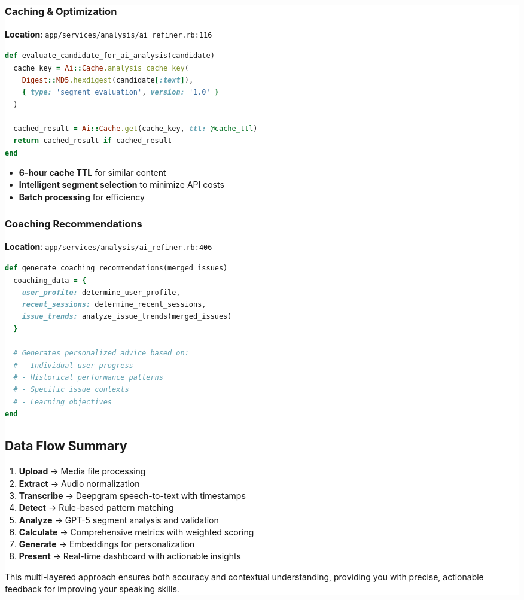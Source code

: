 ### Caching & Optimization
**Location**: `app/services/analysis/ai_refiner.rb:116`

```ruby
def evaluate_candidate_for_ai_analysis(candidate)
  cache_key = Ai::Cache.analysis_cache_key(
    Digest::MD5.hexdigest(candidate[:text]),
    { type: 'segment_evaluation', version: '1.0' }
  )

  cached_result = Ai::Cache.get(cache_key, ttl: @cache_ttl)
  return cached_result if cached_result
end
```

- **6-hour cache TTL** for similar content
- **Intelligent segment selection** to minimize API costs
- **Batch processing** for efficiency

### Coaching Recommendations
**Location**: `app/services/analysis/ai_refiner.rb:406`

```ruby
def generate_coaching_recommendations(merged_issues)
  coaching_data = {
    user_profile: determine_user_profile,
    recent_sessions: determine_recent_sessions,
    issue_trends: analyze_issue_trends(merged_issues)
  }

  # Generates personalized advice based on:
  # - Individual user progress
  # - Historical performance patterns
  # - Specific issue contexts
  # - Learning objectives
end
```

## Data Flow Summary

1. **Upload** → Media file processing
2. **Extract** → Audio normalization
3. **Transcribe** → Deepgram speech-to-text with timestamps
4. **Detect** → Rule-based pattern matching
5. **Analyze** → GPT-5 segment analysis and validation
6. **Calculate** → Comprehensive metrics with weighted scoring
7. **Generate** → Embeddings for personalization
8. **Present** → Real-time dashboard with actionable insights

This multi-layered approach ensures both accuracy and contextual understanding, providing you with precise, actionable feedback for improving your speaking skills.